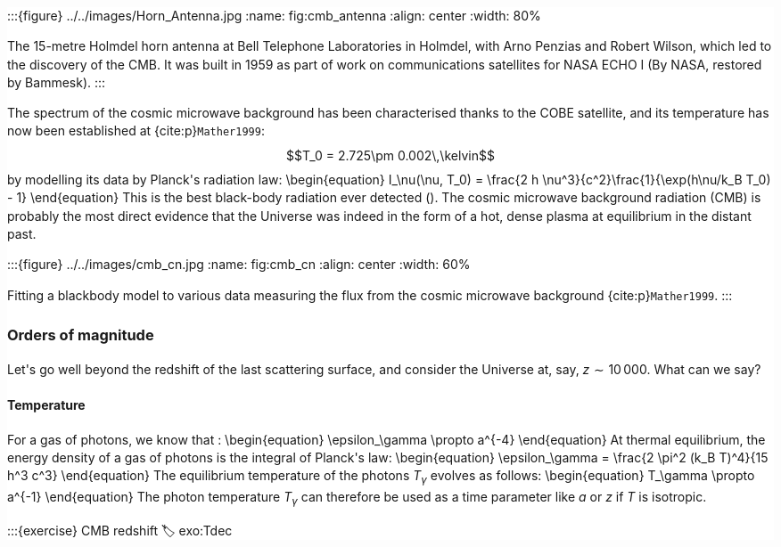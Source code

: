 :::{figure} ../../images/Horn_Antenna.jpg
:name: fig:cmb_antenna
:align: center
:width: 80%

The 15-metre Holmdel horn antenna at Bell Telephone Laboratories in Holmdel, with Arno Penzias and Robert Wilson, which led to the discovery of the CMB. It was built in 1959 as part of work on communications satellites for NASA ECHO I (By NASA, restored by Bammesk).
:::

The spectrum of the cosmic microwave background has been characterised thanks to the COBE satellite, and its temperature has now been established at {cite:p}`Mather1999`:
$$T_0 = 2.725\pm 0.002\,\kelvin$$
by modelling its data by Planck's radiation law:
\begin{equation}
  I_\nu(\nu, T_0) = \frac{2 h \nu^3}{c^2}\frac{1}{\exp(h\nu/k_B T_0) - 1}
\end{equation}
This is the best black-body radiation ever detected ([](#fig:cmb_cn)). The cosmic microwave background radiation (CMB) is probably the most direct evidence that the Universe was indeed in the form of a hot, dense plasma at equilibrium in the distant past.

:::{figure} ../../images/cmb_cn.jpg
:name: fig:cmb_cn
:align: center
:width: 60%

Fitting a blackbody model to various data measuring the flux from the cosmic microwave background {cite:p}`Mather1999`.
:::


### Orders of magnitude

Let's go well beyond the redshift of the last scattering surface, and consider the Universe at, say, $z \sim 10\,000$. What can we say?


#### Temperature

For a gas of photons, we know that :
\begin{equation}
\epsilon_\gamma \propto a^{-4}
\end{equation}
At thermal equilibrium, the energy density of a gas of photons is the integral of Planck's law:
\begin{equation}
\epsilon_\gamma = \frac{2 \pi^2 (k_B T)^4}{15 h^3 c^3}
\end{equation}
The equilibrium temperature of the photons $T_\gamma$ evolves as follows:
\begin{equation}
T_\gamma \propto a^{-1}
\end{equation}
The photon temperature $T_\gamma$ can therefore be used as a time parameter like $a$ or $z$ if $T$ is isotropic.

:::{exercise} CMB redshift
:label: exo:Tdec
